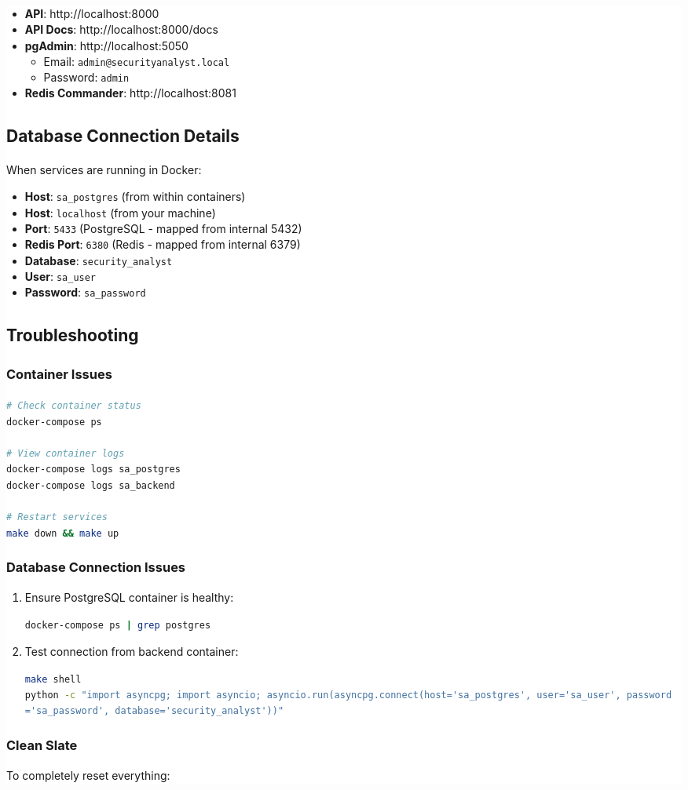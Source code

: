 - **API**: http://localhost:8000
- **API Docs**: http://localhost:8000/docs
- **pgAdmin**: http://localhost:5050
  - Email: `admin@securityanalyst.local`
  - Password: `admin`
- **Redis Commander**: http://localhost:8081

## Database Connection Details

When services are running in Docker:

- **Host**: `sa_postgres` (from within containers)
- **Host**: `localhost` (from your machine)
- **Port**: `5433` (PostgreSQL - mapped from internal 5432)
- **Redis Port**: `6380` (Redis - mapped from internal 6379)
- **Database**: `security_analyst`
- **User**: `sa_user`
- **Password**: `sa_password`

## Troubleshooting

### Container Issues

```bash
# Check container status
docker-compose ps

# View container logs
docker-compose logs sa_postgres
docker-compose logs sa_backend

# Restart services
make down && make up
```

### Database Connection Issues

1. Ensure PostgreSQL container is healthy:
   ```bash
   docker-compose ps | grep postgres
   ```

2. Test connection from backend container:
   ```bash
   make shell
   python -c "import asyncpg; import asyncio; asyncio.run(asyncpg.connect(host='sa_postgres', user='sa_user', password='sa_password', database='security_analyst'))"
   ```

### Clean Slate

To completely reset everything:
